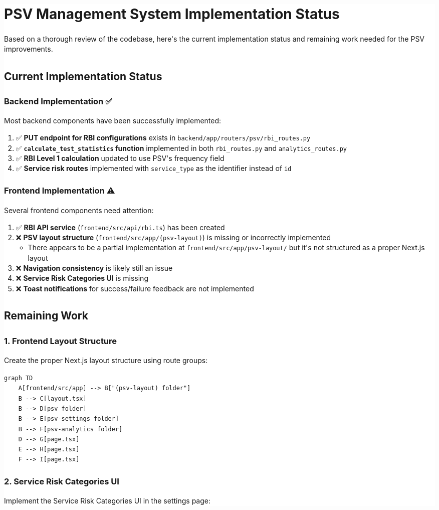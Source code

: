 # PSV Management System Implementation Status

Based on a thorough review of the codebase, here's the current implementation status and remaining work needed for the PSV improvements.

## Current Implementation Status

### Backend Implementation ✅

Most backend components have been successfully implemented:

1. ✅ **PUT endpoint for RBI configurations** exists in `backend/app/routers/psv/rbi_routes.py`
2. ✅ **`calculate_test_statistics` function** implemented in both `rbi_routes.py` and `analytics_routes.py`
3. ✅ **RBI Level 1 calculation** updated to use PSV's frequency field
4. ✅ **Service risk routes** implemented with `service_type` as the identifier instead of `id`

### Frontend Implementation ⚠️

Several frontend components need attention:

1. ✅ **RBI API service** (`frontend/src/api/rbi.ts`) has been created
2. ❌ **PSV layout structure** (`frontend/src/app/(psv-layout)`) is missing or incorrectly implemented
   - There appears to be a partial implementation at `frontend/src/app/psv-layout/` but it's not structured as a proper Next.js layout
3. ❌ **Navigation consistency** is likely still an issue
4. ❌ **Service Risk Categories UI** is missing
5. ❌ **Toast notifications** for success/failure feedback are not implemented

## Remaining Work

### 1. Frontend Layout Structure

Create the proper Next.js layout structure using route groups:

```mermaid
graph TD
    A[frontend/src/app] --> B["(psv-layout) folder"]
    B --> C[layout.tsx]
    B --> D[psv folder]
    B --> E[psv-settings folder]
    B --> F[psv-analytics folder]
    D --> G[page.tsx]
    E --> H[page.tsx]
    F --> I[page.tsx]
```

### 2. Service Risk Categories UI

Implement the Service Risk Categories UI in the settings page:
